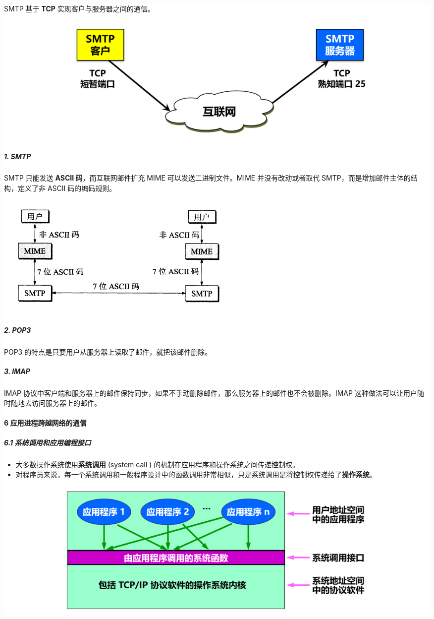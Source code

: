 SMTP 基于 **TCP** 实现客户与服务器之间的通信。

![1574746552293](assets/1574746552293.png)

##### 1. SMTP

SMTP 只能发送 **ASCII 码**，而互联网邮件扩充 MIME 可以发送二进制文件。MIME 并没有改动或者取代 SMTP，而是增加邮件主体的结构，定义了非 ASCII 码的编码规则。

![1563548733556](assets/1563548733556.png)

##### 2. POP3

POP3 的特点是只要用户从服务器上读取了邮件，就把该邮件删除。

##### 3. IMAP

IMAP 协议中客户端和服务器上的邮件保持同步，如果不手动删除邮件，那么服务器上的邮件也不会被删除。IMAP 这种做法可以让用户随时随地去访问服务器上的邮件。





#### 6 应用进程跨越网络的通信

##### 6.1 系统调用和应用编程接口

- 大多数操作系统使用**系统调用** (system call ) 的机制在应用程序和操作系统之间传递控制权。
- 对程序员来说，每一个系统调用和一般程序设计中的函数调用非常相似，只是系统调用是将控制权传递给了**操作系统**。

![1574749293150](assets/1574749293150.png)
